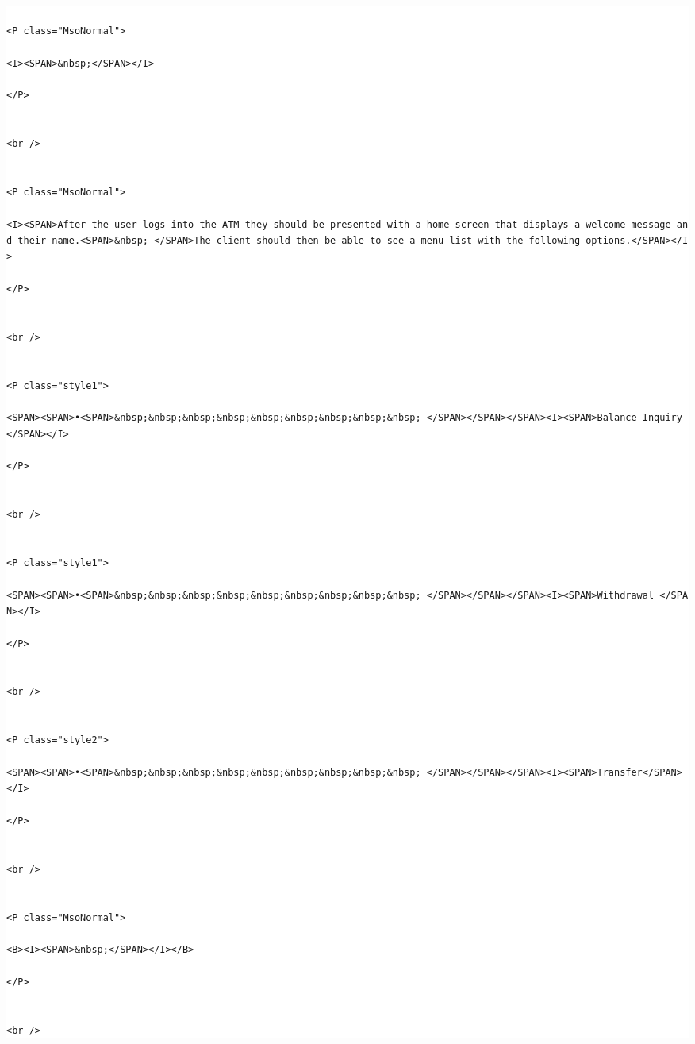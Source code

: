                                                                                                                                           <P class="MsoNormal">
                                                                                                                                            <I><SPAN>&nbsp;</SPAN></I>
                                                                                                                                          </P>
                                                                                                                                          
                                                                                                                                          <br /> 
                                                                                                                                          
                                                                                                                                          <P class="MsoNormal">
                                                                                                                                            <I><SPAN>After the user logs into the ATM they should be presented with a home screen that displays a welcome message and their name.<SPAN>&nbsp; </SPAN>The client should then be able to see a menu list with the following options.</SPAN></I>
                                                                                                                                          </P>
                                                                                                                                          
                                                                                                                                          <br /> 
                                                                                                                                          
                                                                                                                                          <P class="style1">
                                                                                                                                            <SPAN><SPAN>•<SPAN>&nbsp;&nbsp;&nbsp;&nbsp;&nbsp;&nbsp;&nbsp;&nbsp;&nbsp; </SPAN></SPAN></SPAN><I><SPAN>Balance Inquiry</SPAN></I>
                                                                                                                                          </P>
                                                                                                                                          
                                                                                                                                          <br /> 
                                                                                                                                          
                                                                                                                                          <P class="style1">
                                                                                                                                            <SPAN><SPAN>•<SPAN>&nbsp;&nbsp;&nbsp;&nbsp;&nbsp;&nbsp;&nbsp;&nbsp;&nbsp; </SPAN></SPAN></SPAN><I><SPAN>Withdrawal </SPAN></I>
                                                                                                                                          </P>
                                                                                                                                          
                                                                                                                                          <br /> 
                                                                                                                                          
                                                                                                                                          <P class="style2">
                                                                                                                                            <SPAN><SPAN>•<SPAN>&nbsp;&nbsp;&nbsp;&nbsp;&nbsp;&nbsp;&nbsp;&nbsp;&nbsp; </SPAN></SPAN></SPAN><I><SPAN>Transfer</SPAN></I>
                                                                                                                                          </P>
                                                                                                                                          
                                                                                                                                          <br /> 
                                                                                                                                          
                                                                                                                                          <P class="MsoNormal">
                                                                                                                                            <B><I><SPAN>&nbsp;</SPAN></I></B>
                                                                                                                                          </P>
                                                                                                                                          
                                                                                                                                          <br /> 
                                                                                                                                          